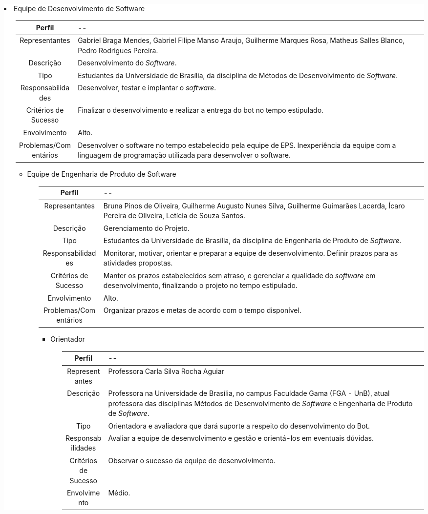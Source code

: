 <li>Equipe de Desenvolvimento de Software</li>

<ul>
<html>

|Perfil|--|
|:-:|:-|
|Representantes|Gabriel Braga Mendes, Gabriel Filipe Manso Araujo, Guilherme Marques Rosa, Matheus Salles Blanco, Pedro Rodrigues Pereira.|
|Descrição|Desenvolvimento do *Software*.|
|Tipo|Estudantes da Universidade de Brasília, da disciplina de Métodos de Desenvolvimento de *Software*.|
|Responsabilidades|Desenvolver, testar e implantar o *software*.|
|Critérios de Sucesso|Finalizar o desenvolvimento e realizar a entrega do bot no tempo estipulado.|
|Envolvimento|Alto.|
|Problemas/Comentários|Desenvolver o software no tempo estabelecido pela equipe de EPS. Inexperiência da equipe com a linguagem de programação utilizada para desenvolver o software.|

<html>
<ul>

<li>Equipe de Engenharia de Produto de Software</li>

<ul>
<html>

|Perfil|--|
|:-:|:-|
|Representantes|Bruna Pinos de Oliveira, Guilherme Augusto Nunes Silva, Guilherme Guimarães Lacerda, Ícaro Pereira de Oliveira, Letícia de Souza Santos.|
|Descrição|Gerenciamento do Projeto.|
|Tipo|Estudantes da Universidade de Brasília, da disciplina de Engenharia de Produto de *Software*.|
|Responsabilidades|Monitorar, motivar, orientar e preparar a equipe de desenvolvimento. Definir prazos para as atividades propostas.|
|Critérios de Sucesso|Manter os prazos estabelecidos sem atraso, e gerenciar a qualidade do *software* em desenvolvimento, finalizando o projeto no tempo estipulado.|
|Envolvimento|Alto.|
|Problemas/Comentários|Organizar prazos e metas de acordo com o tempo disponível.|

<html>
<ul>

<li>Orientador</li>

<ul>
<html>

|Perfil|--|
|:-:|:-|
|Representantes|Professora Carla Silva Rocha Aguiar|
|Descrição|Professora na Universidade de Brasília, no campus Faculdade Gama (FGA - UnB), atual professora das disciplinas Métodos de Desenvolvimento de *Software* e Engenharia de Produto de *Software*.|
|Tipo|Orientadora e avaliadora que dará suporte a respeito do desenvolvimento do Bot.|
|Responsabilidades|Avaliar a equipe de desenvolvimento e gestão e orientá-los em eventuais dúvidas.|
|Critérios de Sucesso|Observar o sucesso da equipe de desenvolvimento.|
|Envolvimento|Médio.|